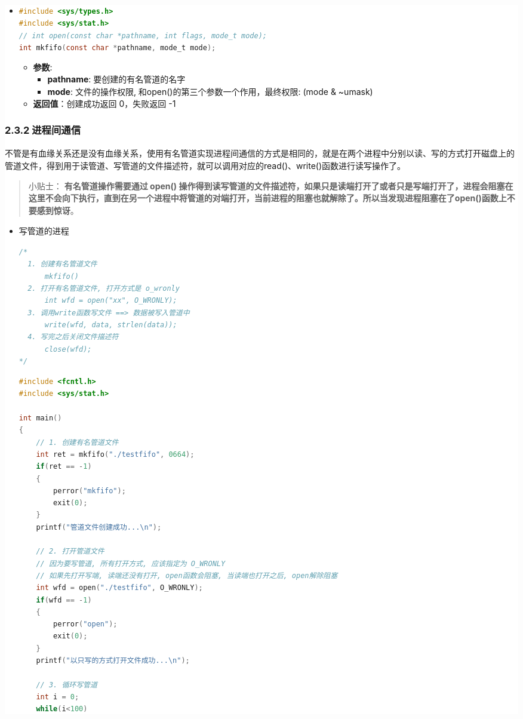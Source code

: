 - ```c
  #include <sys/types.h>
  #include <sys/stat.h>
  // int open(const char *pathname, int flags, mode_t mode);
  int mkfifo(const char *pathname, mode_t mode);
  ```

  - **参数**:
    - **pathname**: 要创建的有名管道的名字
    - **mode**: 文件的操作权限, 和open()的第三个参数一个作用，最终权限: (mode & ~umask)
  - **返回值**：创建成功返回 0，失败返回 -1

### 2.3.2 进程间通信

不管是有血缘关系还是没有血缘关系，使用有名管道实现进程间通信的方式是相同的，就是在两个进程中分别以读、写的方式打开磁盘上的管道文件，得到用于读管道、写管道的文件描述符，就可以调用对应的read()、write()函数进行读写操作了。

> 小贴士：
> **有名管道操作需要通过 open() 操作得到读写管道的文件描述符，如果只是读端打开了或者只是写端打开了，进程会阻塞在这里不会向下执行，直到在另一个进程中将管道的对端打开，当前进程的阻塞也就解除了。所以当发现进程阻塞在了open()函数上不要感到惊讶**。

- 写管道的进程

  ```c
  /*
  	1. 创建有名管道文件 
  		mkfifo()
  	2. 打开有名管道文件, 打开方式是 o_wronly
  		int wfd = open("xx", O_WRONLY);
  	3. 调用write函数写文件 ==> 数据被写入管道中
  		write(wfd, data, strlen(data));
  	4. 写完之后关闭文件描述符
  		close(wfd);
  */
  ```

  ```c
  #include <fcntl.h>
  #include <sys/stat.h>
  
  int main()
  {
      // 1. 创建有名管道文件
      int ret = mkfifo("./testfifo", 0664);
      if(ret == -1)
      {
          perror("mkfifo");
          exit(0);
      }
      printf("管道文件创建成功...\n");
  
      // 2. 打开管道文件
      // 因为要写管道, 所有打开方式, 应该指定为 O_WRONLY
      // 如果先打开写端, 读端还没有打开, open函数会阻塞, 当读端也打开之后, open解除阻塞
      int wfd = open("./testfifo", O_WRONLY);
      if(wfd == -1)
      {
          perror("open");
          exit(0);
      }
      printf("以只写的方式打开文件成功...\n");
  
      // 3. 循环写管道
      int i = 0;
      while(i<100)
  ```